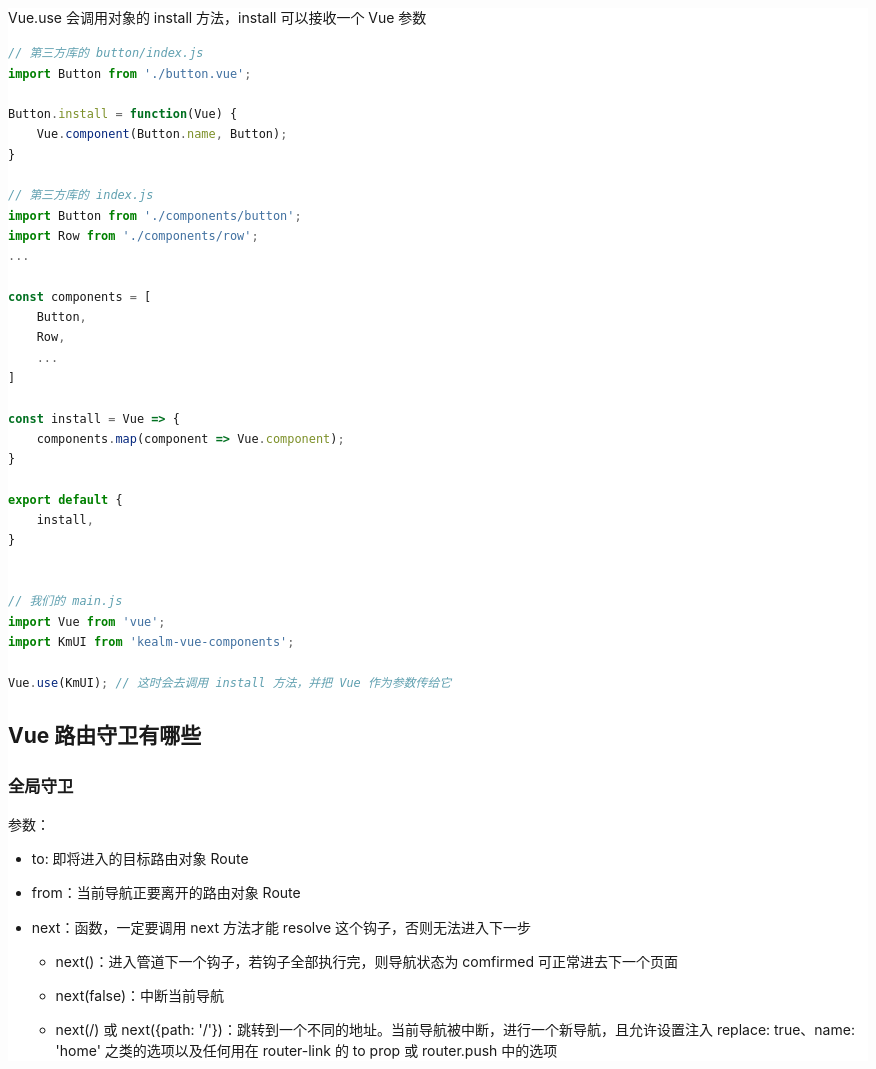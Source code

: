 Vue.use 会调用对象的 install 方法，install 可以接收一个 Vue 参数

```js
// 第三方库的 button/index.js
import Button from './button.vue';

Button.install = function(Vue) {
    Vue.component(Button.name, Button);
}

// 第三方库的 index.js
import Button from './components/button';
import Row from './components/row';
...

const components = [
    Button,
    Row,
    ...
]

const install = Vue => {
    components.map(component => Vue.component);
}

export default {
    install,
}


// 我们的 main.js
import Vue from 'vue';
import KmUI from 'kealm-vue-components';

Vue.use(KmUI); // 这时会去调用 install 方法，并把 Vue 作为参数传给它
```

## Vue 路由守卫有哪些

### 全局守卫

参数：

- to: 即将进入的目标路由对象 Route

- from：当前导航正要离开的路由对象 Route

- next：函数，一定要调用 next 方法才能 resolve 这个钩子，否则无法进入下一步

    - next()：进入管道下一个钩子，若钩子全部执行完，则导航状态为 comfirmed 可正常进去下一个页面

    - next(false)：中断当前导航

    - next(/) 或 next({path: '/'})：跳转到一个不同的地址。当前导航被中断，进行一个新导航，且允许设置注入 replace: true、name: 'home' 之类的选项以及任何用在 router-link 的 to prop 或 router.push 中的选项
